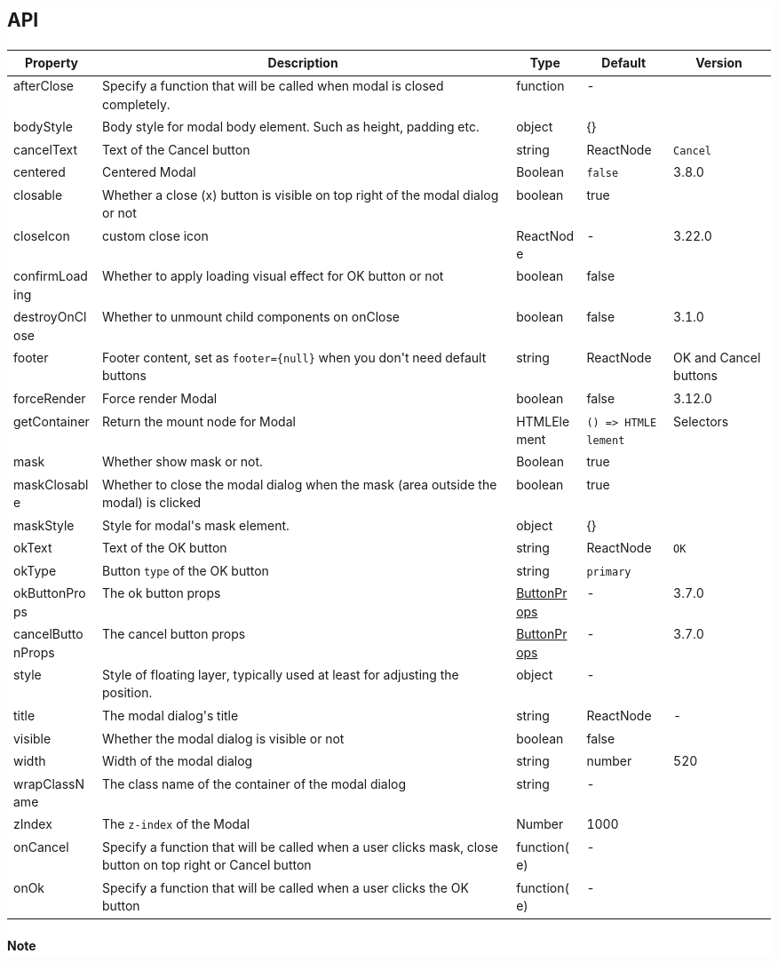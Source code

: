 
## API

| Property | Description | Type | Default | Version |
| --- | --- | --- | --- | --- |
| afterClose | Specify a function that will be called when modal is closed completely. | function | - |  |
| bodyStyle | Body style for modal body element. Such as height, padding etc. | object | {} |  |
| cancelText | Text of the Cancel button | string|ReactNode | `Cancel` |  |
| centered | Centered Modal | Boolean | `false` | 3.8.0 |
| closable | Whether a close (x) button is visible on top right of the modal dialog or not | boolean | true |  |
| closeIcon | custom close icon | ReactNode | - | 3.22.0 |
| confirmLoading | Whether to apply loading visual effect for OK button or not | boolean | false |  |
| destroyOnClose | Whether to unmount child components on onClose | boolean | false | 3.1.0 |
| footer | Footer content, set as `footer={null}` when you don't need default buttons | string|ReactNode | OK and Cancel buttons |  |
| forceRender | Force render Modal | boolean | false | 3.12.0 |
| getContainer | Return the mount node for Modal | HTMLElement | `() => HTMLElement` | Selectors | false | document.body | 3.20.2 |
| mask | Whether show mask or not. | Boolean | true |  |
| maskClosable | Whether to close the modal dialog when the mask (area outside the modal) is clicked | boolean | true |  |
| maskStyle | Style for modal's mask element. | object | {} |  |
| okText | Text of the OK button | string|ReactNode | `OK` |  |
| okType | Button `type` of the OK button | string | `primary` |  |
| okButtonProps | The ok button props | [ButtonProps](/components/button) | - | 3.7.0 |
| cancelButtonProps | The cancel button props | [ButtonProps](/components/button) | - | 3.7.0 |
| style | Style of floating layer, typically used at least for adjusting the position. | object | - |  |
| title | The modal dialog's title | string|ReactNode | - |  |
| visible | Whether the modal dialog is visible or not | boolean | false |  |
| width | Width of the modal dialog | string|number | 520 |  |
| wrapClassName | The class name of the container of the modal dialog | string | - |  |
| zIndex | The `z-index` of the Modal | Number | 1000 |  |
| onCancel | Specify a function that will be called when a user clicks mask, close button on top right or Cancel button | function(e) | - |  |
| onOk | Specify a function that will be called when a user clicks the OK button | function(e) | - |  |

#### Note
